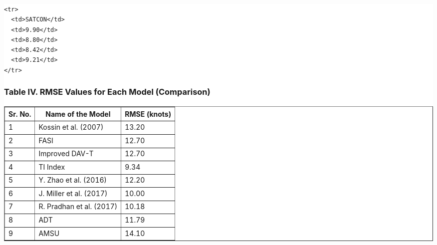     <tr>
      <td>SATCON</td>
      <td>9.90</td>
      <td>8.80</td>
      <td>8.42</td>
      <td>9.21</td>
    </tr>
  </tbody>
</table>

<h3>Table IV. RMSE Values for Each Model (Comparison)</h3>
<table border="1" cellspacing="0" cellpadding="5">
  <thead>
    <tr>
      <th>Sr. No.</th>
      <th>Name of the Model</th>
      <th>RMSE (knots)</th>
    </tr>
  </thead>
  <tbody>
    <tr>
      <td>1</td>
      <td>Kossin et al. (2007)</td>
      <td>13.20</td>
    </tr>
    <tr>
      <td>2</td>
      <td>FASI</td>
      <td>12.70</td>
    </tr>
    <tr>
      <td>3</td>
      <td>Improved DAV-T</td>
      <td>12.70</td>
    </tr>
    <tr>
      <td>4</td>
      <td>TI Index</td>
      <td>9.34</td>
    </tr>
    <tr>
      <td>5</td>
      <td>Y. Zhao et al. (2016)</td>
      <td>12.20</td>
    </tr>
    <tr>
      <td>6</td>
      <td>J. Miller et al. (2017)</td>
      <td>10.00</td>
    </tr>
    <tr>
      <td>7</td>
      <td>R. Pradhan et al. (2017)</td>
      <td>10.18</td>
    </tr>
    <tr>
      <td>8</td>
      <td>ADT</td>
      <td>11.79</td>
    </tr>
    <tr>
      <td>9</td>
      <td>AMSU</td>
      <td>14.10</td>